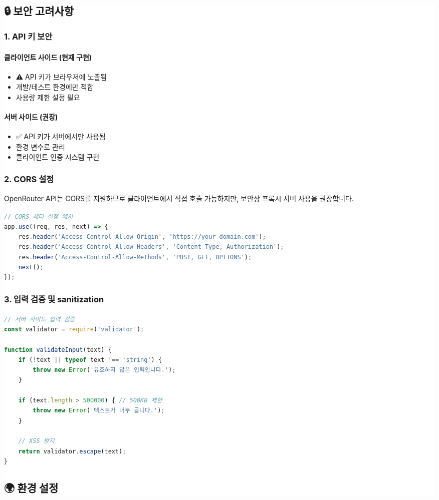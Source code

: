 ```javascript
```

## 🔒 보안 고려사항

### 1. API 키 보안

#### 클라이언트 사이드 (현재 구현)
- ⚠️ API 키가 브라우저에 노출됨
- 개발/테스트 환경에만 적합
- 사용량 제한 설정 필요

#### 서버 사이드 (권장)
- ✅ API 키가 서버에서만 사용됨
- 환경 변수로 관리
- 클라이언트 인증 시스템 구현

### 2. CORS 설정

OpenRouter API는 CORS를 지원하므로 클라이언트에서 직접 호출 가능하지만, 보안상 프록시 서버 사용을 권장합니다.

```javascript
// CORS 헤더 설정 예시
app.use((req, res, next) => {
    res.header('Access-Control-Allow-Origin', 'https://your-domain.com');
    res.header('Access-Control-Allow-Headers', 'Content-Type, Authorization');
    res.header('Access-Control-Allow-Methods', 'POST, GET, OPTIONS');
    next();
});
```

### 3. 입력 검증 및 sanitization

```javascript
// 서버 사이드 입력 검증
const validator = require('validator');

function validateInput(text) {
    if (!text || typeof text !== 'string') {
        throw new Error('유효하지 않은 입력입니다.');
    }

    if (text.length > 500000) { // 500KB 제한
        throw new Error('텍스트가 너무 큽니다.');
    }

    // XSS 방지
    return validator.escape(text);
}
```

## 🌍 환경 설정
